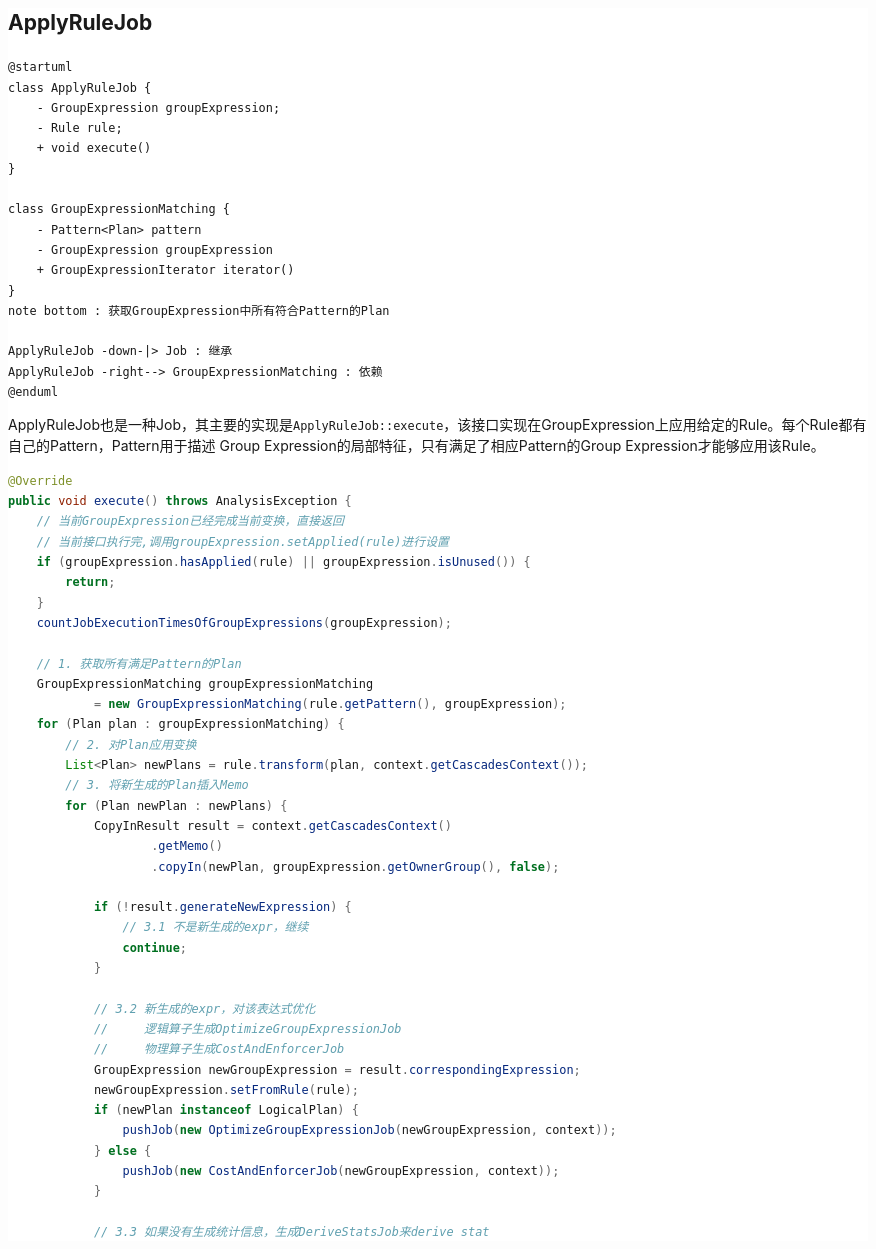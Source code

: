 
## ApplyRuleJob

```plantuml
@startuml
class ApplyRuleJob {
    - GroupExpression groupExpression;
    - Rule rule;
    + void execute()
}

class GroupExpressionMatching {
    - Pattern<Plan> pattern
    - GroupExpression groupExpression
    + GroupExpressionIterator iterator()
}
note bottom : 获取GroupExpression中所有符合Pattern的Plan

ApplyRuleJob -down-|> Job : 继承
ApplyRuleJob -right--> GroupExpressionMatching : 依赖
@enduml
```

ApplyRuleJob也是一种Job，其主要的实现是`ApplyRuleJob::execute`，该接口实现在GroupExpression上应用给定的Rule。每个Rule都有自己的Pattern，Pattern用于描述 Group Expression的局部特征，只有满足了相应Pattern的Group Expression才能够应用该Rule。

```java
@Override
public void execute() throws AnalysisException {
    // 当前GroupExpression已经完成当前变换，直接返回
    // 当前接口执行完,调用groupExpression.setApplied(rule)进行设置
    if (groupExpression.hasApplied(rule) || groupExpression.isUnused()) {
        return;
    }
    countJobExecutionTimesOfGroupExpressions(groupExpression);

    // 1. 获取所有满足Pattern的Plan
    GroupExpressionMatching groupExpressionMatching
            = new GroupExpressionMatching(rule.getPattern(), groupExpression);
    for (Plan plan : groupExpressionMatching) {
        // 2. 对Plan应用变换
        List<Plan> newPlans = rule.transform(plan, context.getCascadesContext());
        // 3. 将新生成的Plan插入Memo
        for (Plan newPlan : newPlans) {
            CopyInResult result = context.getCascadesContext()
                    .getMemo()
                    .copyIn(newPlan, groupExpression.getOwnerGroup(), false);

            if (!result.generateNewExpression) {
                // 3.1 不是新生成的expr，继续
                continue;
            }

            // 3.2 新生成的expr，对该表达式优化
            //     逻辑算子生成OptimizeGroupExpressionJob
            //     物理算子生成CostAndEnforcerJob
            GroupExpression newGroupExpression = result.correspondingExpression;
            newGroupExpression.setFromRule(rule);
            if (newPlan instanceof LogicalPlan) {
                pushJob(new OptimizeGroupExpressionJob(newGroupExpression, context));
            } else {
                pushJob(new CostAndEnforcerJob(newGroupExpression, context));
            }

            // 3.3 如果没有生成统计信息，生成DeriveStatsJob来derive stat
```